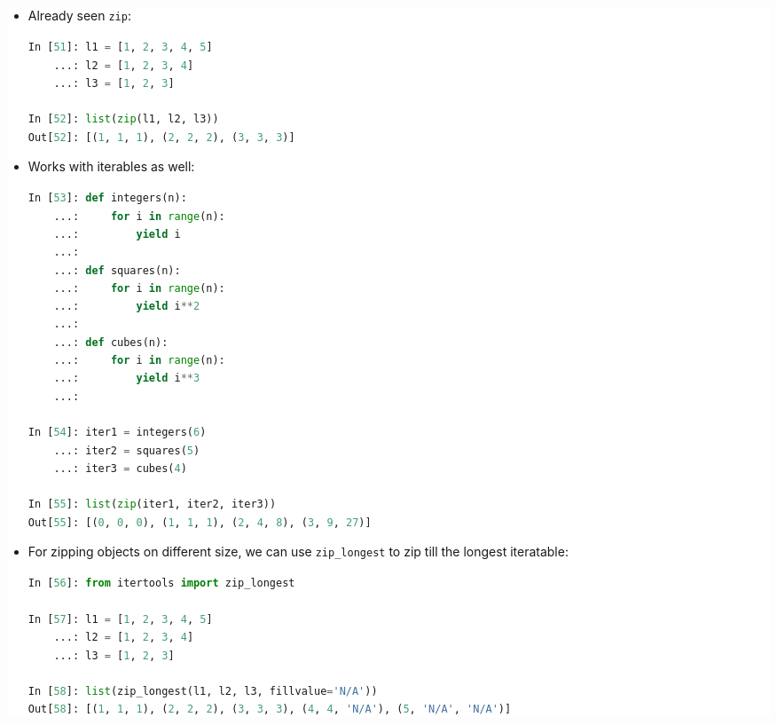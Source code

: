 * Already seen `zip`:

  ```python
  In [51]: l1 = [1, 2, 3, 4, 5]
      ...: l2 = [1, 2, 3, 4]
      ...: l3 = [1, 2, 3]
  
  In [52]: list(zip(l1, l2, l3))
  Out[52]: [(1, 1, 1), (2, 2, 2), (3, 3, 3)]
  ```

* Works with iterables as well:

  ```python
  In [53]: def integers(n):
      ...:     for i in range(n):
      ...:         yield i
      ...:
      ...: def squares(n):
      ...:     for i in range(n):
      ...:         yield i**2
      ...:
      ...: def cubes(n):
      ...:     for i in range(n):
      ...:         yield i**3
      ...:
  
  In [54]: iter1 = integers(6)
      ...: iter2 = squares(5)
      ...: iter3 = cubes(4)
  
  In [55]: list(zip(iter1, iter2, iter3))
  Out[55]: [(0, 0, 0), (1, 1, 1), (2, 4, 8), (3, 9, 27)]
  ```

* For zipping objects on different size, we can use `zip_longest` to zip till the longest iteratable:

  ```python
  In [56]: from itertools import zip_longest
  
  In [57]: l1 = [1, 2, 3, 4, 5]
      ...: l2 = [1, 2, 3, 4]
      ...: l3 = [1, 2, 3]
  
  In [58]: list(zip_longest(l1, l2, l3, fillvalue='N/A'))
  Out[58]: [(1, 1, 1), (2, 2, 2), (3, 3, 3), (4, 4, 'N/A'), (5, 'N/A', 'N/A')]
  ```

  
